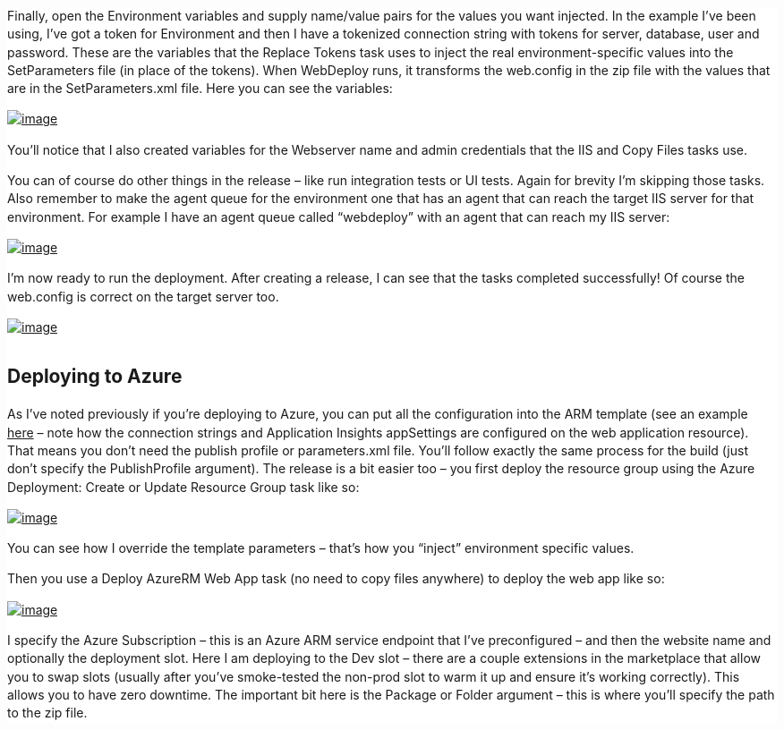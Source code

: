 Finally, open the Environment variables and supply name/value pairs for the values you want injected. In the example I’ve been using, I’ve got a token for Environment and then I have a tokenized connection string with tokens for server, database, user and password. These are the variables that the Replace Tokens task uses to inject the real environment-specific values into the SetParameters file (in place of the tokens). When WebDeploy runs, it transforms the web.config in the zip file with the values that are in the SetParameters.xml file. Here you can see the variables:

[![image](https://colinsalmcorner.azureedge.net/ghostcontent/images/files/955909c6-ebe8-4b89-8ee2-6cf5e04ffcf8.png "image")](https://colinsalmcorner.azureedge.net/ghostcontent/images/files/84b88615-45bd-46d0-9fff-7be7d606c2d6.png)

You’ll notice that I also created variables for the Webserver name and admin credentials that the IIS and Copy Files tasks use.

You can of course do other things in the release – like run integration tests or UI tests. Again for brevity I’m skipping those tasks. Also remember to make the agent queue for the environment one that has an agent that can reach the target IIS server for that environment. For example I have an agent queue called “webdeploy” with an agent that can reach my IIS server:

[![image](https://colinsalmcorner.azureedge.net/ghostcontent/images/files/5f6d3bba-6e6a-4c3e-b6fd-465bcde179be.png "image")](https://colinsalmcorner.azureedge.net/ghostcontent/images/files/00a30998-705a-4572-bc12-5c0223e33058.png)

I’m now ready to run the deployment. After creating a release, I can see that the tasks completed successfully! Of course the web.config is correct on the target server too.

[![image](https://colinsalmcorner.azureedge.net/ghostcontent/images/files/8a049eba-a5b4-421d-8811-414610eafdf2.png "image")](https://colinsalmcorner.azureedge.net/ghostcontent/images/files/c0042ad8-6884-4e88-a58a-44cc995bef5b.png)
## Deploying to Azure

As I’ve noted previously if you’re deploying to Azure, you can put all the configuration into the ARM template (see an example [here](https://github.com/Microsoft/PartsUnlimited/blob/master/env/Templates/Website.json) – note how the connection strings and Application Insights appSettings are configured on the web application resource). That means you don’t need the publish profile or parameters.xml file. You’ll follow exactly the same process for the build (just don’t specify the PublishProfile argument). The release is a bit easier too – you first deploy the resource group using the Azure Deployment: Create or Update Resource Group task like so:

[![image](https://colinsalmcorner.azureedge.net/ghostcontent/images/files/8f8b4569-4f02-4d7c-9012-77b018862fe8.png "image")](https://colinsalmcorner.azureedge.net/ghostcontent/images/files/c3826514-e9cd-4e4e-ab60-e86d057ca282.png)

You can see how I override the template parameters – that’s how you “inject” environment specific values.

Then you use a Deploy AzureRM Web App task (no need to copy files anywhere) to deploy the web app like so:

[![image](https://colinsalmcorner.azureedge.net/ghostcontent/images/files/d7f9617f-7dae-43d3-a99c-184761542e68.png "image")](https://colinsalmcorner.azureedge.net/ghostcontent/images/files/86f31379-edfc-47e9-a7e8-6bb67791d5ab.png)

I specify the Azure Subscription – this is an Azure ARM service endpoint that I’ve preconfigured – and then the website name and optionally the deployment slot. Here I am deploying to the Dev slot – there are a couple extensions in the marketplace that allow you to swap slots (usually after you’ve smoke-tested the non-prod slot to warm it up and ensure it’s working correctly). This allows you to have zero downtime. The important bit here is the Package or Folder argument – this is where you’ll specify the path to the zip file.
